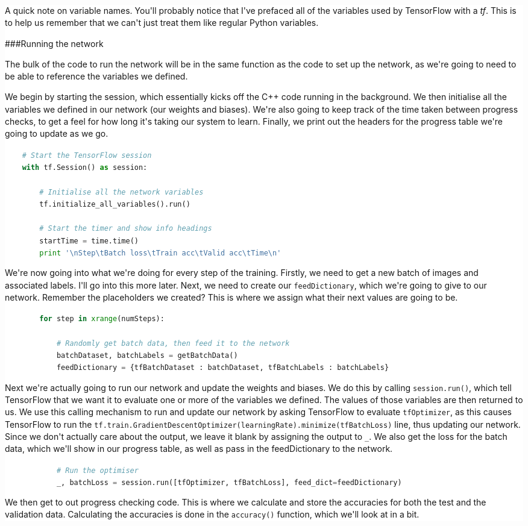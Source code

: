 A quick note on variable names. You'll probably notice that I've prefaced all of the variables used by TensorFlow with a *tf*. This is to help us remember that we can't just treat them like regular Python variables.

###Running the network

The bulk of the code to run the network will be in the same function as the code to set up the network, as we're going to need to be able to reference the variables we defined.

We begin by starting the session, which essentially kicks off the C++ code running in the background. We then initialise all the variables we defined in our network (our weights and biases). We're also going to keep track of the time taken between progress checks, to get a feel for how long it's taking our system to learn. Finally, we print out the headers for the progress table we're going to update as we go.

```python
	# Start the TensorFlow session
	with tf.Session() as session:
		
		# Initialise all the network variables
		tf.initialize_all_variables().run()
		
		# Start the timer and show info headings
		startTime = time.time()
		print '\nStep\tBatch loss\tTrain acc\tValid acc\tTime\n'
```

We're now going into what we're doing for every step of the training. Firstly, we need to get a new batch of images and associated labels. I'll go into this more later. Next, we need to create our ```feedDictionary```, which we're going to give to our network. Remember the placeholders we created? This is where we assign what their next values are going to be.

```python
		for step in xrange(numSteps):
		
			# Randomly get batch data, then feed it to the network
			batchDataset, batchLabels = getBatchData()
			feedDictionary = {tfBatchDataset : batchDataset, tfBatchLabels : batchLabels}
```

Next we're actually going to run our network and update the weights and biases. We do this by calling ```session.run()```, which tell TensorFlow that we want it to evaluate one or more of the variables we defined. The values of those variables are then returned to us. We use this calling mechanism to run and update our network by asking TensorFlow to evaluate ```tfOptimizer```, as this causes TensorFlow to run the ```tf.train.GradientDescentOptimizer(learningRate).minimize(tfBatchLoss)``` line, thus updating our network. Since we don't actually care about the output, we leave it blank by assigning the output to ```_```. We also get the loss for the batch data, which we'll show in our progress table, as well as pass in the feedDictionary to the network.

```python
			# Run the optimiser
			_, batchLoss = session.run([tfOptimizer, tfBatchLoss], feed_dict=feedDictionary)
```

We then get to out progress checking code. This is where we calculate and store the accuracies for both the test and the validation data. Calculating the accuracies is done in the ```accuracy()``` function, which we'll look at in a bit.
